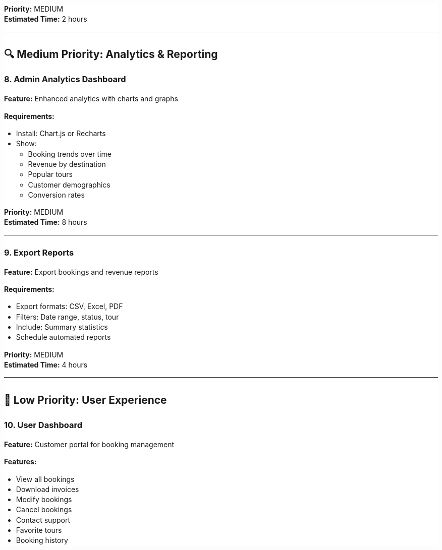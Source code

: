 **Priority:** MEDIUM  
**Estimated Time:** 2 hours

---

## 🔍 Medium Priority: Analytics & Reporting

### 8. Admin Analytics Dashboard
**Feature:** Enhanced analytics with charts and graphs

**Requirements:**
- Install: Chart.js or Recharts
- Show:
  - Booking trends over time
  - Revenue by destination
  - Popular tours
  - Customer demographics
  - Conversion rates

**Priority:** MEDIUM  
**Estimated Time:** 8 hours

---

### 9. Export Reports
**Feature:** Export bookings and revenue reports

**Requirements:**
- Export formats: CSV, Excel, PDF
- Filters: Date range, status, tour
- Include: Summary statistics
- Schedule automated reports

**Priority:** MEDIUM  
**Estimated Time:** 4 hours

---

## 👤 Low Priority: User Experience

### 10. User Dashboard
**Feature:** Customer portal for booking management

**Features:**
- View all bookings
- Download invoices
- Modify bookings
- Cancel bookings
- Contact support
- Favorite tours
- Booking history
